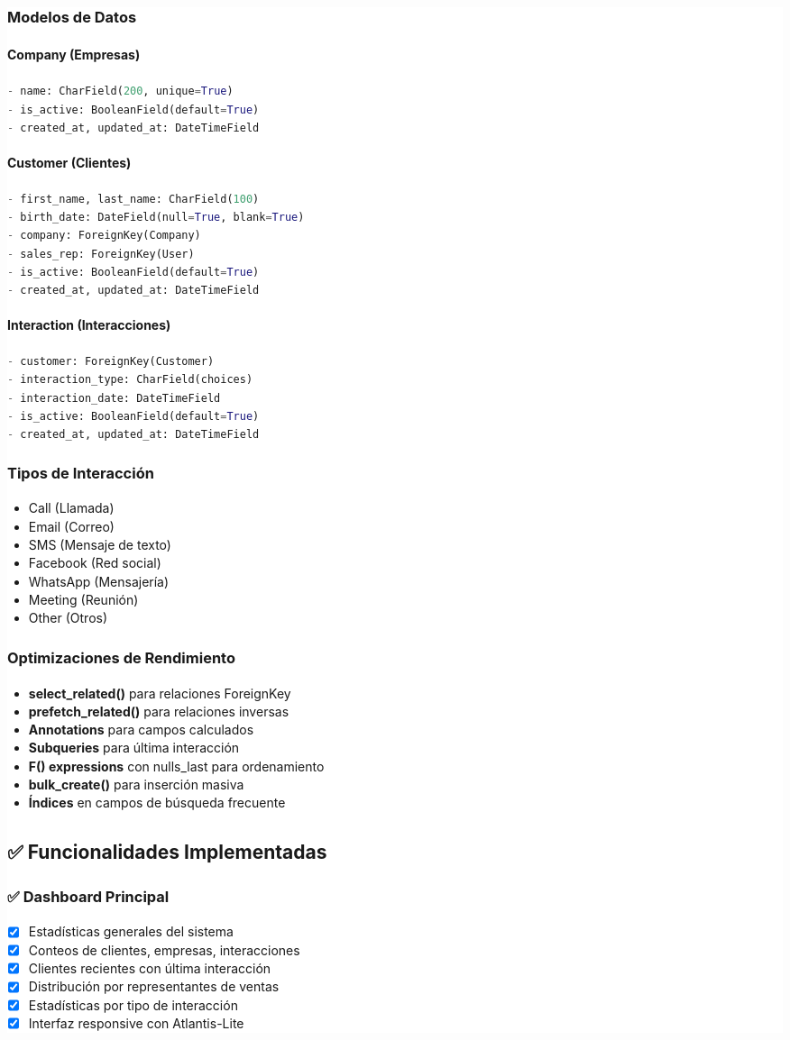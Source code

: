 ### **Modelos de Datos**

#### **Company** (Empresas)
```python
- name: CharField(200, unique=True)
- is_active: BooleanField(default=True)
- created_at, updated_at: DateTimeField
```

#### **Customer** (Clientes)
```python
- first_name, last_name: CharField(100)
- birth_date: DateField(null=True, blank=True)
- company: ForeignKey(Company)
- sales_rep: ForeignKey(User)
- is_active: BooleanField(default=True)
- created_at, updated_at: DateTimeField
```

#### **Interaction** (Interacciones)
```python
- customer: ForeignKey(Customer)
- interaction_type: CharField(choices)
- interaction_date: DateTimeField
- is_active: BooleanField(default=True)
- created_at, updated_at: DateTimeField
```

### **Tipos de Interacción**
- Call (Llamada)
- Email (Correo)
- SMS (Mensaje de texto)
- Facebook (Red social)
- WhatsApp (Mensajería)
- Meeting (Reunión)
- Other (Otros)

### **Optimizaciones de Rendimiento**
- **select_related()** para relaciones ForeignKey
- **prefetch_related()** para relaciones inversas
- **Annotations** para campos calculados
- **Subqueries** para última interacción
- **F() expressions** con nulls_last para ordenamiento
- **bulk_create()** para inserción masiva
- **Índices** en campos de búsqueda frecuente

## ✅ Funcionalidades Implementadas

### **✅ Dashboard Principal**
- [x] Estadísticas generales del sistema
- [x] Conteos de clientes, empresas, interacciones
- [x] Clientes recientes con última interacción
- [x] Distribución por representantes de ventas
- [x] Estadísticas por tipo de interacción
- [x] Interfaz responsive con Atlantis-Lite
